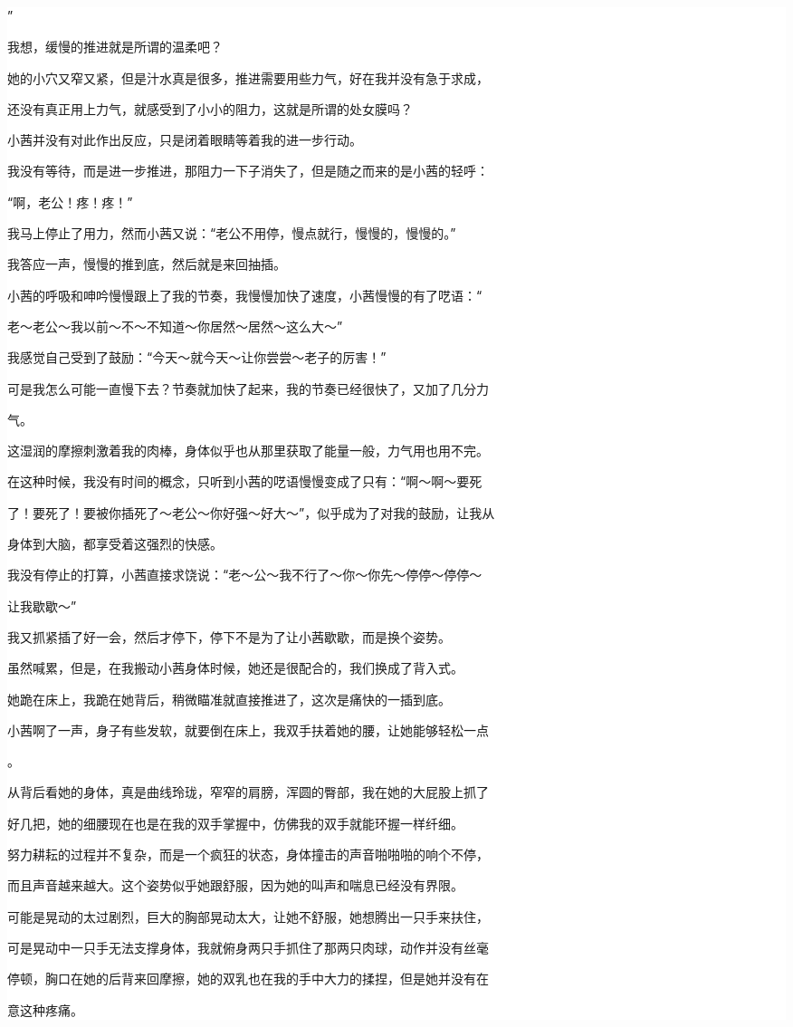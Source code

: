 ”

我想，缓慢的推进就是所谓的温柔吧？

她的小穴又窄又紧，但是汁水真是很多，推进需要用些力气，好在我并没有急于求成，

还没有真正用上力气，就感受到了小小的阻力，这就是所谓的处女膜吗？

小茜并没有对此作出反应，只是闭着眼睛等着我的进一步行动。

我没有等待，而是进一步推进，那阻力一下子消失了，但是随之而来的是小茜的轻呼：

“啊，老公！疼！疼！”

我马上停止了用力，然而小茜又说：“老公不用停，慢点就行，慢慢的，慢慢的。”

我答应一声，慢慢的推到底，然后就是来回抽插。

小茜的呼吸和呻吟慢慢跟上了我的节奏，我慢慢加快了速度，小茜慢慢的有了呓语：“

老～老公～我以前～不～不知道～你居然～居然～这么大～”

我感觉自己受到了鼓励：“今天～就今天～让你尝尝～老子的厉害！”

可是我怎么可能一直慢下去？节奏就加快了起来，我的节奏已经很快了，又加了几分力

气。

这湿润的摩擦刺激着我的肉棒，身体似乎也从那里获取了能量一般，力气用也用不完。

在这种时候，我没有时间的概念，只听到小茜的呓语慢慢变成了只有：“啊～啊～要死

了！要死了！要被你插死了～老公～你好强～好大～”，似乎成为了对我的鼓励，让我从

身体到大脑，都享受着这强烈的快感。

我没有停止的打算，小茜直接求饶说：“老～公～我不行了～你～你先～停停～停停～

让我歇歇～”

我又抓紧插了好一会，然后才停下，停下不是为了让小茜歇歇，而是换个姿势。

虽然喊累，但是，在我搬动小茜身体时候，她还是很配合的，我们换成了背入式。

她跪在床上，我跪在她背后，稍微瞄准就直接推进了，这次是痛快的一插到底。

小茜啊了一声，身子有些发软，就要倒在床上，我双手扶着她的腰，让她能够轻松一点

。

从背后看她的身体，真是曲线玲珑，窄窄的肩膀，浑圆的臀部，我在她的大屁股上抓了

好几把，她的细腰现在也是在我的双手掌握中，仿佛我的双手就能环握一样纤细。

努力耕耘的过程并不复杂，而是一个疯狂的状态，身体撞击的声音啪啪啪的响个不停，

而且声音越来越大。这个姿势似乎她跟舒服，因为她的叫声和喘息已经没有界限。

可能是晃动的太过剧烈，巨大的胸部晃动太大，让她不舒服，她想腾出一只手来扶住，

可是晃动中一只手无法支撑身体，我就俯身两只手抓住了那两只肉球，动作并没有丝毫

停顿，胸口在她的后背来回摩擦，她的双乳也在我的手中大力的揉捏，但是她并没有在

意这种疼痛。
